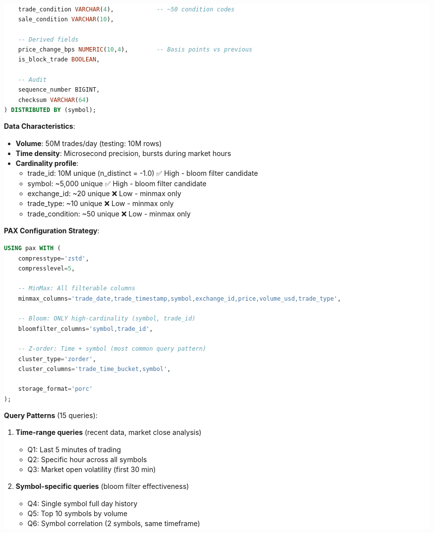 ```sql
    trade_condition VARCHAR(4),            -- ~50 condition codes
    sale_condition VARCHAR(10),

    -- Derived fields
    price_change_bps NUMERIC(10,4),        -- Basis points vs previous
    is_block_trade BOOLEAN,

    -- Audit
    sequence_number BIGINT,
    checksum VARCHAR(64)
) DISTRIBUTED BY (symbol);
```

**Data Characteristics**:
- **Volume**: 50M trades/day (testing: 10M rows)
- **Time density**: Microsecond precision, bursts during market hours
- **Cardinality profile**:
  - trade_id: 10M unique (n_distinct = -1.0) ✅ High - bloom filter candidate
  - symbol: ~5,000 unique ✅ High - bloom filter candidate
  - exchange_id: ~20 unique ❌ Low - minmax only
  - trade_type: ~10 unique ❌ Low - minmax only
  - trade_condition: ~50 unique ❌ Low - minmax only

**PAX Configuration Strategy**:
```sql
USING pax WITH (
    compresstype='zstd',
    compresslevel=5,

    -- MinMax: All filterable columns
    minmax_columns='trade_date,trade_timestamp,symbol,exchange_id,price,volume_usd,trade_type',

    -- Bloom: ONLY high-cardinality (symbol, trade_id)
    bloomfilter_columns='symbol,trade_id',

    -- Z-order: Time + symbol (most common query pattern)
    cluster_type='zorder',
    cluster_columns='trade_time_bucket,symbol',

    storage_format='porc'
);
```

**Query Patterns** (15 queries):

1. **Time-range queries** (recent data, market close analysis)
   - Q1: Last 5 minutes of trading
   - Q2: Specific hour across all symbols
   - Q3: Market open volatility (first 30 min)

2. **Symbol-specific queries** (bloom filter effectiveness)
   - Q4: Single symbol full day history
   - Q5: Top 10 symbols by volume
   - Q6: Symbol correlation (2 symbols, same timeframe)
